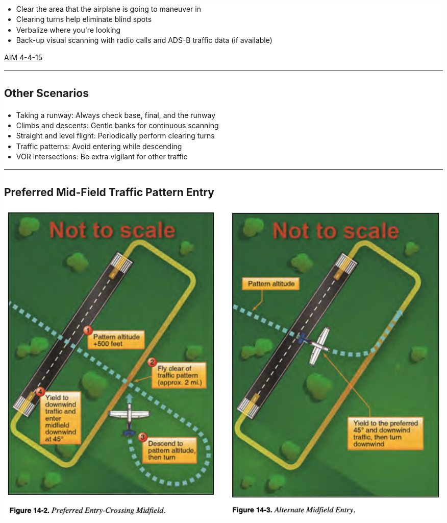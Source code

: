 - Clear the area that the airplane is going to maneuver in
- Clearing turns help eliminate blind spots
- Verbalize where you're looking
- Back-up visual scanning with radio calls and ADS-B traffic data (if available)

[AIM 4-4-15](https://www.faa.gov/air_traffic/publications/atpubs/aim_html/chap4_section_4.html)

---

## Other Scenarios

- Taking a runway: Always check base, final, and the runway
- Climbs and descents: Gentle banks for continuous scanning
- Straight and level flight: Periodically perform clearing turns
- Traffic patterns: Avoid entering while descending
- VOR intersections: Be extra vigilant for other traffic

---

## Preferred Mid-Field Traffic Pattern Entry

<div class="h-stack">

![h:450](images/entry.png)
